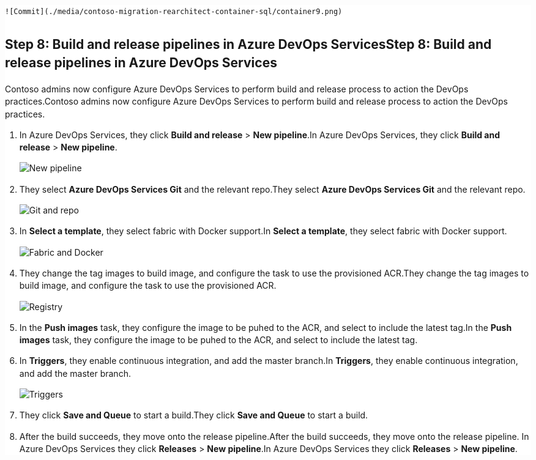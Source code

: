     ![Commit](./media/contoso-migration-rearchitect-container-sql/container9.png)

## <a name="step-8-build-and-release-pipelines-in-azure-devops-services"></a><span data-ttu-id="c2076-468">Step 8: Build and release pipelines in Azure DevOps Services</span><span class="sxs-lookup"><span data-stu-id="c2076-468">Step 8: Build and release pipelines in Azure DevOps Services</span></span>

<span data-ttu-id="c2076-469">Contoso admins now configure Azure DevOps Services to perform build and release process to action the DevOps practices.</span><span class="sxs-lookup"><span data-stu-id="c2076-469">Contoso admins now configure Azure DevOps Services to perform build and release process to action the DevOps practices.</span></span>

1. <span data-ttu-id="c2076-470">In Azure DevOps Services, they click **Build and release** > **New pipeline**.</span><span class="sxs-lookup"><span data-stu-id="c2076-470">In Azure DevOps Services, they click **Build and release** > **New pipeline**.</span></span>

    ![New pipeline](./media/contoso-migration-rearchitect-container-sql/pipeline1.png)

2. <span data-ttu-id="c2076-472">They select **Azure DevOps Services Git** and the relevant repo.</span><span class="sxs-lookup"><span data-stu-id="c2076-472">They select **Azure DevOps Services Git** and the relevant repo.</span></span>

    ![Git and repo](./media/contoso-migration-rearchitect-container-sql/pipeline2.png)

3. <span data-ttu-id="c2076-474">In **Select a template**, they select fabric with Docker support.</span><span class="sxs-lookup"><span data-stu-id="c2076-474">In **Select a template**, they select fabric with Docker support.</span></span>

     ![Fabric and Docker](./media/contoso-migration-rearchitect-container-sql/pipeline3.png)
    
4. <span data-ttu-id="c2076-476">They change the tag images to build image, and configure the task to use the provisioned ACR.</span><span class="sxs-lookup"><span data-stu-id="c2076-476">They change the tag images to build image, and configure the task to use the provisioned ACR.</span></span>

     ![Registry](./media/contoso-migration-rearchitect-container-sql/pipeline4.png)

5. <span data-ttu-id="c2076-478">In the **Push images** task, they configure the image to be puhed to the ACR, and select to include the latest tag.</span><span class="sxs-lookup"><span data-stu-id="c2076-478">In the **Push images** task, they configure the image to be puhed to the ACR, and select to include the latest tag.</span></span>
6. <span data-ttu-id="c2076-479">In **Triggers**, they enable continuous integration, and add the master branch.</span><span class="sxs-lookup"><span data-stu-id="c2076-479">In **Triggers**, they enable continuous integration, and add the master branch.</span></span>

    ![Triggers](./media/contoso-migration-rearchitect-container-sql/pipeline5.png)

7. <span data-ttu-id="c2076-481">They click **Save and Queue** to start a build.</span><span class="sxs-lookup"><span data-stu-id="c2076-481">They click **Save and Queue** to start a build.</span></span>
8. <span data-ttu-id="c2076-482">After the build succeeds, they move onto the release pipeline.</span><span class="sxs-lookup"><span data-stu-id="c2076-482">After the build succeeds, they move onto the release pipeline.</span></span> <span data-ttu-id="c2076-483">In Azure DevOps Services they click **Releases** > **New pipeline**.</span><span class="sxs-lookup"><span data-stu-id="c2076-483">In Azure DevOps Services they click **Releases** > **New pipeline**.</span></span>
